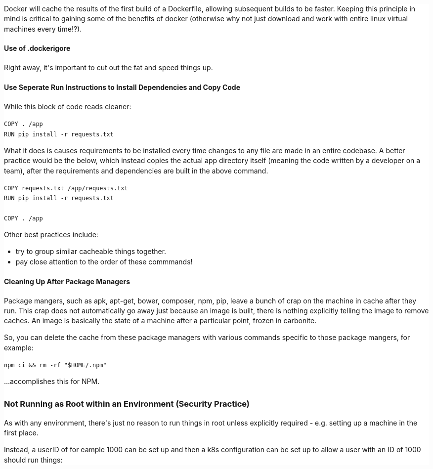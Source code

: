 Docker will cache the results of the first build of a Dockerfile, allowing subsequent builds to be faster.  Keeping this principle in mind is critical to gaining some of the benefits of docker (otherwise why not just download and work with entire linux virtual machines every time!?).

#### Use of .dockerigore

Right away, it's important to cut out the fat and speed things up.

#### Use Seperate Run Instructions to Install Dependencies and Copy Code

While this block of code reads cleaner:

```
COPY . /app
RUN pip install -r requests.txt
```
What it does is causes requirements to be installed every time changes to any file are made in an entire codebase. A better practice would be the below, which instead copies the actual app directory itself (meaning the code written by a developer on a team), after the requirements and dependencies are built in the above command.

```
COPY requests.txt /app/requests.txt
RUN pip install -r requests.txt

COPY . /app
```
Other best practices include:

* try to group similar cacheable things together.
* pay close attention to the order of these commmands!

#### Cleaning Up After Package Managers

Package mangers, such as apk, apt-get, bower, composer, npm, pip, leave a bunch of crap on the machine in cache after they run. This crap does not automatically go away just because an image is built, there is nothing explicitly telling the image to remove caches. An image is basically the state of a machine after a particular point, frozen in carbonite.

So, you can delete the cache from these package managers with various commands specific to those package mangers, for example:

```
npm ci && rm -rf "$HOME/.npm"
```

...accomplishes this for NPM.

### Not Running as Root within an Environment (Security Practice)

As with any environment, there's just no reason to run things in root unless explicitly required - e.g. setting up a machine in the first place.

Instead, a userID of for eample 1000 can be set up and then a k8s configuration can be set up to allow a user with an ID of 1000 should run things:
